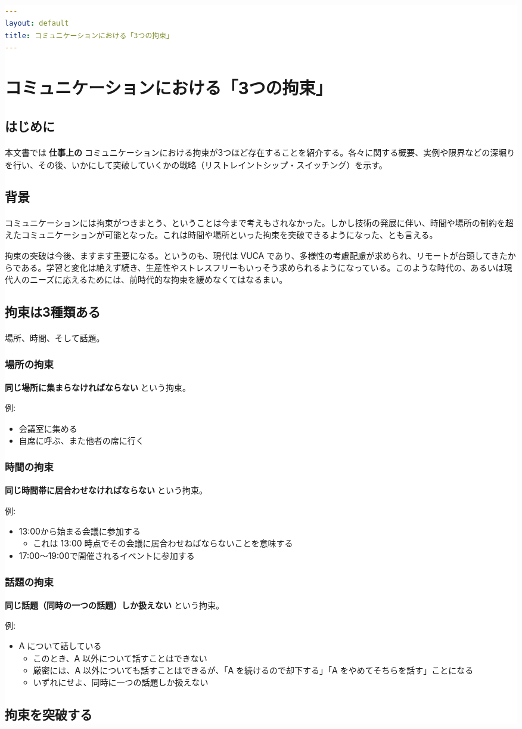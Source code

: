 ```yaml
---
layout: default
title: コミュニケーションにおける「3つの拘束」
---
```


# コミュニケーションにおける「3つの拘束」

## はじめに
本文書では **仕事上の** コミュニケーションにおける拘束が3つほど存在することを紹介する。各々に関する概要、実例や限界などの深堀りを行い、その後、いかにして突破していくかの戦略（リストレイントシップ・スイッチング）を示す。

## 背景
コミュニケーションには拘束がつきまとう、ということは今まで考えもされなかった。しかし技術の発展に伴い、時間や場所の制約を超えたコミュニケーションが可能となった。これは時間や場所といった拘束を突破できるようになった、とも言える。

拘束の突破は今後、ますます重要になる。というのも、現代は VUCA であり、多様性の考慮配慮が求められ、リモートが台頭してきたからである。学習と変化は絶えず続き、生産性やストレスフリーもいっそう求められるようになっている。このような時代の、あるいは現代人のニーズに応えるためには、前時代的な拘束を緩めなくてはなるまい。

## 拘束は3種類ある
場所、時間、そして話題。

### 場所の拘束
**同じ場所に集まらなければならない** という拘束。

例:

- 会議室に集める
- 自席に呼ぶ、また他者の席に行く

### 時間の拘束
**同じ時間帯に居合わせなければならない** という拘束。

例:

- 13:00から始まる会議に参加する
    - これは 13:00 時点でその会議に居合わせねばならないことを意味する
- 17:00～19:00で開催されるイベントに参加する

### 話題の拘束
**同じ話題（同時の一つの話題）しか扱えない** という拘束。

例:

- A について話している
    - このとき、A 以外について話すことはできない
    - 厳密には、A 以外についても話すことはできるが、「A を続けるので却下する」「A をやめてそちらを話す」ことになる
    - いずれにせよ、同時に一つの話題しか扱えない

## 拘束を突破する
